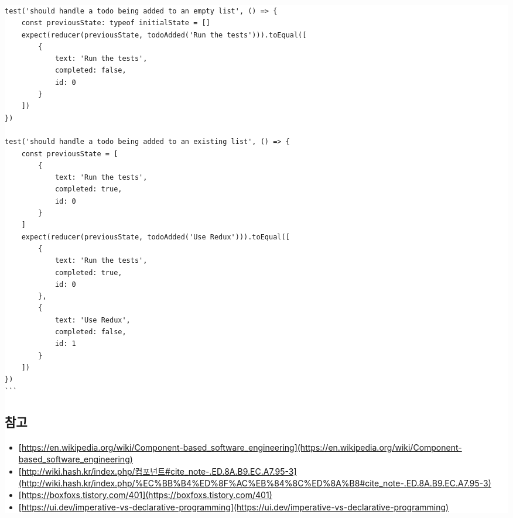     test('should handle a todo being added to an empty list', () => {
        const previousState: typeof initialState = []
        expect(reducer(previousState, todoAdded('Run the tests'))).toEqual([
            {
                text: 'Run the tests',
                completed: false,
                id: 0
            }
        ])
    })
    
    test('should handle a todo being added to an existing list', () => {
        const previousState = [
            {
                text: 'Run the tests',
                completed: true,
                id: 0
            }
        ]
        expect(reducer(previousState, todoAdded('Use Redux'))).toEqual([
            {
                text: 'Run the tests',
                completed: true,
                id: 0
            },
            {
                text: 'Use Redux',
                completed: false,
                id: 1
            }
        ])
    })
    ```


## 참고

- [https://en.wikipedia.org/wiki/Component-based_software_engineering](https://en.wikipedia.org/wiki/Component-based_software_engineering)
- [http://wiki.hash.kr/index.php/컴포넌트#cite_note-.ED.8A.B9.EC.A7.95-3](http://wiki.hash.kr/index.php/%EC%BB%B4%ED%8F%AC%EB%84%8C%ED%8A%B8#cite_note-.ED.8A.B9.EC.A7.95-3)
- [https://boxfoxs.tistory.com/401](https://boxfoxs.tistory.com/401)
- [https://ui.dev/imperative-vs-declarative-programming](https://ui.dev/imperative-vs-declarative-programming)
